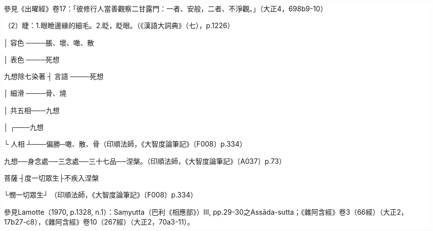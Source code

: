 [^126]: （覩）＋是【宋】【元】【明】【宮】。（大正25，217d，n.26）

[^127]: 參見Lamotte（1970, p.1319,
n.2）：佛陀在許多地方均說到（Aṅguttara（巴利《增支部》）III, p.446;
IV, p.353,
p.358）：「要斷除貪欲應修不淨觀。」但縱使如此，貪欲並未因而能斷除，不淨觀僅能「動搖」貪欲，它仍然存在。因為不淨觀係勝解作意（假想觀，對想像客體的注意作用），所以是有漏，僅有那已見四聖諦十六行相之觀想，始能斷除煩惱。

[^128]: 《大智度論》卷23：「十想：1、無常想，2、苦想，3、無我想，4、食不淨想，5、一切世間不可樂想，6、死想，7、不淨想，8、斷想，9、離欲想，10、盡想。」（大正25，229a7-8）

[^129]: 九相與十想之相攝關係，參見印順法師，《大智度論筆記》〔A017〕p.418。

[^130]: 若＋（有）【宋】【元】【明】【宮】。（大正25，217d，n.27）

[^131]: 無常變異＝常變【宋】【元】【明】【宮】【石】。（大正25，218d，n.1）

[^132]: 二甘露門：不淨、安般。（印順法師，《大智度論筆記》〔A017〕p.418）

參見《出曜經》卷17：「彼修行人當善觀察二甘露門：一者、安般，二者、不淨觀。」（大正4，698b9-10）

[^133]: 膚＝腰【石】。（大正25，218d，n.3）

[^134]: （1）𥇒（ㄐㄧㄝˊ）：眼睫毛。（《漢語大字典》（四），p.2499）

（2）睫：1.眼瞼邊緣的細毛。2.眨，眨眼。（《漢語大詞典》（七），p.1226）

[^135]: 承旨：1.逢迎意旨。（《漢語大詞典》（一），p.772）

[^136]: ┌ 顯色 ────血塗、青瘀、膿爛

│ 容色 ────脹、壞、噉、散

│ 表色 ────死想

九想除七染著 ┤ 言語 ────死想

│ 細滑 ────骨、燒

│ 共五相───九想

│ ┌───九想

└ 人相
┴───偏勝─噉、散、骨（印順法師，《大智度論筆記》〔F008〕p.334）

[^137]: 「死相」不在九相之中；「死想」乃十想所攝。

[^138]: 偏＝遍【宮】。（大正25，218d，n.6）

[^139]: 披析：分析。（《漢語大詞典》（六），p.523）

[^140]: 參見Lamotte（1970, p.1325,
n.2）：在《大毘婆沙論》卷40（大正27，206c），《俱舍論》卷22（大正29，117b-118a），《順正理論》卷59（大正29，672b），對此等問題均有詳細之討論。不淨是以無貪為性，行者可在十地得「不淨」：欲界、中間禪、四禪、及各該四禪之近分定，不淨觀之所緣是欲界之色（形色與顯色）。只有「人趣」能生。而它是以不淨為行相、從而不能產生無常等（四聖諦）之十六行相。因為它是勝解作意，所以是有漏。最後，要證得「不淨」，可由離欲或加行。

[^141]: 陰＝眾【宋】【元】【明】【宮】。（大正25，218d，n.7）

[^142]: 三禪中無九想。（印順法師，《大智度論筆記》〔F003〕p.328）

[^143]: 九想開→身念處門→三念處門→三十七道品門→開涅槃門→入涅槃常樂。（印順法師，《大智度論筆記》〔F008〕p.334）

九想──身念處──三念處──三十七品──涅槃。（印順法師，《大智度論筆記》〔A037〕p.73）

[^144]: 菩薩行不淨觀之相。（印順法師，《大智度論筆記》〔F003〕p.328）

[^145]: ┌集一切佛法┐

菩薩 ┤度一切眾生├不疾入涅槃

└憫一切眾生┘ （印順法師，《大智度論筆記》〔F008〕p.334）

[^146]: 菩薩觀不淨不入滅：憫眾生苦、念佛法未具、知不淨性空、知亦有淨相。（印順法師，《大智度論筆記》〔F008〕p.334）

[^147]: 〔生〕－【石】【宮】。（大正25，218d，n.8）

[^148]: 身＝心【宮】。（大正25，218d，n.9）

[^149]: 《大正藏》原作「生」，今依《高麗藏》作「心」（第14冊，592c4）。

[^150]: 參見《大智度論》卷21（大正25，218a）。

[^151]: 〔如〕－【宋】【元】【明】【宮】【石】。（大正25，218d，n.10）

[^152]: 一＋（法）【宋】【元】【明】【宮】。（大正25，218d，n.11）

[^153]: 可＝何【元】【明】。（大正25，218d，n.12）

[^154]: 此＝行【元】【明】。（大正25，218d，n.13）

[^155]: 破淨觀不淨，空中無不淨。（印順法師，《大智度論筆記》〔D021〕p.266）

[^156]: 脫＝解脫【宋】【元】【明】【宮】。（大正25，218d，n.14）

[^157]: 經說色中有味、過、出相。（印順法師，《大智度論筆記》〔I013〕p.430）

參見Lamotte（1970, p.1328, n.1）：Saṃyutta（巴利《相應部》）III,
pp.29-30之Assāda-sutta；《雜阿含經》卷3（66經）（大正2，17b27-c8），《雜阿含經》卷10（267經）（大正2，70a3-11）。

[^158]: 〔故〕－【宋】【元】【明】【宮】【石】。（大正25，218d，n.15）

[^159]: 參見Lamotte（1970, p.1328,
n.2）：菩薩觀一切諸色及其過患，但是他深切的瞭解諸色絕對是空、無相，從諸法實相而言，同樣是不值執取、捨離。所以不淨觀使菩薩絕對的沈穩，平靜、不會促使菩薩想要儘速入涅槃，聲聞眾就是急欲取證涅槃。雖然菩薩個人自己並不偏執於諸法之不淨，但是他向他所認為極其執著於諸色之人，宣講不淨法門。換言之，不淨觀是菩薩成熟眾生的方便之一。

[^160]: 懎（ㄙㄜˋ）：悲恨。（《漢語大字典》（四），p.2360）

[^161]: 參見Lamotte（1970, p.1335,
n.1）：《雜阿含經》卷35（980經）（大正2，254c-255a），《雜阿含經》卷35（981經）（大正2，255a-b）；《增壹阿含經》卷14（大正2，615a-b）；Saṃyutta（巴利《相應部》）I,
pp.218-220。


[^1]: 八背捨又名為「八解脫」。參見《長阿含經》卷10：「八解脫，云何八？^（1）^色觀色，初解脫；^（2）^內色想，觀外色，二解脫；^（3）^淨解脫，三解脫；^（4）^度色想，滅有對想，不念雜想，住空處，四解脫；^（5）^度空處，住識處，五解脫；^（6）^度識處，住不用處，六解脫；^（7）^度不用處，住有想無想處，七解脫；^（8）^滅盡定，八解脫。」（大正1，62b20-25）
[^2]: 《大智度論疏》卷6：「初言內有色外觀色者，初習不淨，觀道未強，不能壞減內色，但觀外相死尸膖脹不淨，故言內有色外觀色。第二內無色相外觀色者，習行稍久，觀道增強，故能於自身作亡滅色相，亦觀外色死尸不淨，故言內無色相外觀色。」（卍新續藏46，801c8-13）
[^3]: 關於勝解作意（adhimukti-manasikāra，得解道）或勝解想，參見印順法師，《空之探究》，pp.68-69：如《大毘婆沙論》卷11說：「有三種作意，謂自相作意，共相作意，勝解作意。自相作意者，思惟色是變礙相，受是領納相，想是取像相，行是造作相，識是了別相；地是堅相，水是濕相，火是煖相，風是動相──如是等。共相作意者，如十六行相等。勝解作意者，如不淨觀、持息念、（四）無量、（八）解脫、（八）勝處、（十）遍處等。」（大正27，53a）《瑜伽師地論》卷11說：「勝解作意者，謂修靜慮者，隨其所欲，於諸事相增益作意。真實作意者，謂以自相、共相及真如相，如理思惟諸法作意。」（大正30，332c）依此可以知道：自相作意、共相作意、真如作意，是一切法真實事理的作意；勝解作意是假想觀，於事是有所增益的。如不淨觀，想青瘀或膿爛等，觀自身及到處的尸身青瘀或膿爛，這是與事實不符的，是誇張的想像所成的定境，所以說是「增益」。佛法中的八解脫，八勝處，十遍處，都是勝解作意。
[^4]: 〔及〕－【宋】【元】【明】【宮】【石】。（大正25，215d，n.11）
[^5]: 虫＝蟲【元】【明】。（大正25，215d，n.12）
[^6]: 無色即觀死相等。（印順法師，《大智度論筆記》［F001］p.326）
[^7]: 況：3.比。比擬；比方。4.比。引申為推及，推測。（《漢語大詞典》（五），p.1083）
[^8]: 參見Lamotte（1970, p.1293,
[^9]: 參見Lamotte（1970, p.1293,
[^10]: 參見Lamotte（1970, p.1293, n.3）：此應該是指青色之花或金屬。
[^11]: 捺＝奈【元】【明】。（大正25，215d，n.13）
[^12]: 〔復〕－【宋】【元】【明】【宮】【石】。（大正25，215d，n.14）
[^13]: 〔行〕－【石】。（大正25，215d，n.15）
[^14]: 參見《俱舍論》卷29：「應知此中修觀行者，從諸解脫入諸勝處，從諸勝處入諸遍處，以後後起勝前前故。」（大正29，152a2-4）
[^15]: ┌ 不淨── 初二背捨 （前）四勝處
[^16]: 印順法師，《華雨集》（三），p.154：「（一）八解脫的前二解脫，是不淨觀，第三『淨解脫身作證』是淨觀。（二）八勝處的前四勝處，是不淨觀；後四勝處──內無色相外觀色青、黃、赤、白，是淨觀。（三）十遍處中的前八遍處──地遍處，水，火，風，青、黃、赤、白遍處，都是淨觀。如地遍處是觀大地的平正淨潔，沒有山陵溪流；清淨平坦，一望無際的大地，於定心中現前。水，火，風，也都是清淨的。觀青色如金精山，黃色如瞻婆花，赤色如赤蓮花，白色如白雪，都是清淨光顯的。淨觀是觀外色的清淨，近於清淨的器世間。」
[^17]: 前二背捨、前四勝處屬於不淨觀。
[^18]: 第三背捨、後四勝處及前八種一切處屬於淨觀。
[^19]: 案：灰底部分文字為編者所加，非導師筆記原有，以下同此。
[^20]: 〔厭〕－【石】。（大正25，215d，n.16）
[^21]: 九想似為初二初門，白骨觀為第三初門。（印順法師，《大智度論筆記》〔F001〕p.327）
[^22]: 相＝想【宋】【元】【明】【宮】。（大正25，215d，n.17）
[^23]: 參見Lamotte（1970, p.1295,
[^24]: 參見Lamotte（1970, p.1296,
[^25]: 為實為得解，亦實亦得解。（印順法師，《大智度論筆記》［F001］p.327）
[^26]: 《大智度論疏》卷6：「言『問曰：是三背捨』者，此謂第三背捨，非前之三種背捨，是中應加「第」字。言『八勝處』者，於中取後四勝處。『十一切處』者，此是十一切處中前八一切處。」（卍新續藏46，815c9-12）
[^27]: 參見Lamotte（1970, p.1297, n.1）：這是指第三背捨。
[^28]: 又＝人【宋】【元】【明】【宮】。（大正25，215d，n.19）
[^29]: 參見Lamotte（1970, p.1297,
[^30]: 參見Lamotte（1970, p.1297,
[^31]: 參見Lamotte（1970, p.1298, n.1）：此係第一一切處之觀。
[^32]: 參見Lamotte（1970, p.1298, n.2）：此係第五勝處暨第五一切處之觀。
[^33]: 參見Lamotte（1970, p.1298, n.3）：第三背捨。
[^34]: 參見Lamotte（1970, p.1298, n.4）：第二一切處。
[^35]: 參見Lamotte（1970, p.1298, n.5）：第五勝處暨第五一切處。
[^36]: 四無色背捨。（印順法師，《大智度論筆記》［F001］p.327）
[^37]: 四無色定，參見《大智度論》卷17（大正25，186b-c），卷20（大正25，211c-213b）。
[^38]: 無色定約四至七初門。（印順法師，《大智度論筆記》〔F001〕p.327）案：第四至第七背捨。
[^39]: 二無心定之別。（印順法師，《大智度論筆記》〔A037〕p.73）
[^40]: 中＋（身）【宋】【元】【明】【宮】【石】。（大正25，216d，n.1）
[^41]: 八勝處：出相。（印順法師，《大智度論筆記》〔F002〕p.327）
[^42]: 〔有〕－【石】。（大正25，216d，n.2）
[^43]: 〔有〕－【宋】【元】【明】【宮】【石】。（大正25，216d，n.3）
[^44]: 〔有〕－【宋】【元】【明】【宮】。（大正25，216d，n.4）
[^45]: 《大智度論疏》卷6：「少有二種：一者緣少，二自在少。今言緣少故名少者，是第一緣少。觀道未增者，是第二自在少。但初解微弱故，不能自在廣緣名少。」（卍新續藏46，817a4-7）
[^46]: 《大智度論疏》卷6：「今解好醜，文別有四：一、就業報解，二、約觀行得失，三、就違順生心，四、據觀解始終。前三在此文中，後一在下觀行門中。」（卍新續藏46，817a12-15）
[^47]: 繫心三處。（印順法師，《大智度論筆記》〔A037〕p.73）
[^48]: 中＝內【宋】【元】【明】【宮】。（大正25，216d，n.5）
[^49]: 參見Lamotte（1970, p.1301,
[^50]: 《大智度論疏》卷6：「前言『於緣中自在勝知勝見』者，始解名知，終觀明白名見。『行者於能生』已下，釋知見義。『是名若好若醜』者，此近約好醜二境解勝知見義，遠結前文好醜。」（卍新續藏46，817a16-19）
[^51]: 來＝未【宋】【元】【明】【宮】。（大正25，216d，n.6）
[^52]: 相＝想【宮】。（大正25，216d，n.7）
[^53]: 此八，深入定心者可得。（印順法師，《大智度論筆記》〔F002〕p.327）
[^54]: 不淨觀二種（不淨，淨指骨人）。（印順法師，《大智度論筆記》［J030］p.519）
[^55]: 三四勝二義。（印順法師，《大智度論筆記》［F002］p.327）
[^56]: 〔脫〕－【石】。（大正25，216d，n.8）
[^57]: 舉＝轝【宋】【元】【明】【宮】。（大正25，216d，n.9）
[^58]: 塚＝家【石】。（大正25，216d，n.10）
[^59]: 《大智度論疏》卷6：「解勝處中有三：法、喻及合。法說中有二：初明自在故勝，後明破染故勝。喻中亦二，合中亦二。」（卍新續藏46，817b15-17）
[^60]: 《大正藏》原作「繫」，今依《高麗藏》作「擊」（第14冊，589c8）。
[^61]: 〔是〕－【宋】【元】【明】【宮】。（大正25，216d，n.11）
[^62]: 《大毘婆沙論》卷85：「十遍處者，謂：青、黃、赤、白，地、水、火、風，空無邊處，識無邊處遍處。」（大正27，440b11-12）
[^63]: 參見《大智度論》卷21（大正25，215b-c）。十遍處之前八遍處（地、水、火、風、青、黃、赤、白遍處）與第三背捨（淨背捨）、後四勝處（內無色想觀青、黃、赤、白）相通。
[^64]: 參見《大毘婆沙論》卷85：「遍處是何義？答：由二緣故名為遍處：一、由無間，二、由廣大。由無間者，謂純青等勝解作意，不相間離，故名無間。由廣大者，謂緣青等勝解作意，境相無邊，故名廣大。大德說曰：所緣寬廣，無有間隙，故名遍處。」（大正27，440b18-23）
[^65]: 在四無色處中，僅有空無邊處、識無邊處能處得解之心。
[^66]: 二處：空無邊處、識無邊處。
[^67]: 《大智度論疏》卷6：「言『識處能緣緣色』者，亦是方便道，能緣下地緣色之識。論本文中少於『識』字。」（卍新續藏46，818a11-12）
[^68]: 法門分別：背捨、勝處、一切處。（印順法師，《大智度論筆記》〔D023〕p.270）
[^69]: 三種法：八背捨、八勝處、十一切處。
[^70]: 初三背捨，有漏。（印順法師，《大智度論筆記》〔F001〕p.326）
[^71]: 八背捨、八勝處、十一切處及九次第定之關係，參見卷末【附表】。（詳見印順法師，《空之探究》，p.72）
[^72]: 《大智度論疏》卷6：「言『初二背捨、初四勝處，初禪二禪中攝』者，《雜心》解言：欲界有二種欲，謂心欲、身欲；初禪離此二種欲，故立二不淨背捨及前四勝處。初禪亦有二種欲，故二禪亦立二背捨、四勝處。二禪無二種欲，故三禪不立背捨勝處；又以樂多故，不能作此善根。」（卍新續藏46，818a24-b5）
[^73]: （1）參見《大毘婆沙論》卷84：「此八解脫，......地者，初二解脫在初二靜慮及未至定、靜慮中間。......第三解脫在第四靜慮。......第四解脫在空無邊處。......第五解脫在識無邊處。......第六解脫在無所有處。......第七解脫在非想非非想處，......想受滅解脫在非想非非想處。」（大正27，434c10-435a11）
[^74]: 二一切處：空無邊處、識無邊處。
[^75]: （1）《大毘婆沙論》卷84：「〔八解脫〕所緣者，初三解脫緣欲界色處；第四解脫緣四無色，及彼因彼滅一切類智品，若四無色及類智品、非擇滅并虛空，若謂一物、若謂多物，一切皆緣。第五解脫緣後三無色，及彼因彼滅一切類智品，若後三無色及類智品、非擇滅并虛空，若謂一物、若謂多物，一切皆緣。第六解脫緣後二無色，及彼因彼滅一切類智品，若後二無色及類智品、非擇滅并虛空，若謂一物、若謂多物，一切皆緣。第七解脫緣非想非非想處，及彼因彼滅一切類智品，若非想非非想處及類智品、非擇滅并虛空，若謂一物、若謂多物，一切皆緣。想受滅解脫無所緣。」（大正27，435a16-28）
[^76]: 若＝善【宋】【元】【明】【宮】【石】。（大正25，216d，n.12）
[^77]: 無色根本不緣下地。（印順法師，《大智度論筆記》〔F002〕p.327）
[^78]: 〔非有...法〕十九字－【宋】【宮】。（大正25，216d，n.13）
[^79]: 《摩訶般若波羅蜜經》卷24〈78
[^80]: 於此＝此於【宋】【元】【明】。（大正25，216d，n.14）
[^81]: 二是有漏：指非想非非想定與滅盡定。
[^82]: 七，或有漏、或無漏：指四根本禪及前三無色定。
[^83]: 背捨、勝處、一切處、次第定，具依聲聞說。（印順法師，《大智度論筆記》〔F001〕p.325）
[^84]: 參見Lamotte（1970, p.1314,
[^85]: 習九想離欲乃得禪。（印順法師，《大智度論筆記》［F003］p.328）
[^86]: 說＝讚【宋】【元】【明】【宮】【石】。（大正25，217d，n.6）
[^87]: 淨戒為九相前行。（印順法師，《大智度論筆記》［F003］p.328）
[^88]: 死＝無【石】。（大正25，217d，n.7）
[^89]: 辭訣：訣別。漢應劭《風俗通‧怪神‧世間亡者多有見神》："飲食飽滿，辭訣而去，家人大哀剝斷絕。"（《漢語大詞典》（十一），p.504）
[^90]: 奄：3.忽然，驟然。（《漢語大詞典》（二），p.1529）
[^91]: 已＋（而）【宮】。（大正25，217d，n.8）
[^92]: 室家：2.夫婦。3.妻子。4.泛指家庭或家庭中的人，如父母、兄弟、妻子等。（《漢語大詞典》（三），p.1425）
[^93]: 免＝勉【石】下同。（大正25，217d，n.9）
[^94]: 捍（ㄏㄢˋ）：1.抵禦，護衛。2.抗拒，抵制。（《漢語大詞典》（六），p.607）
[^95]: 挌（ㄍㄜˊ）：擊，格鬥。（《漢語大詞典》（六），p.585）
[^96]: 惡＝無【宋】。（大正25，217d，n.10）
[^97]: 今＝令【石】。（大正25，217d，n.11）
[^98]: 智鑒：才智與鑒識。《南史‧宋紀上‧武帝》："玄妻劉氏，尚書令耽之女也，聰明有智鑒。"（《漢語大詞典》（五），p.767）
[^99]: 明利：明慧爽利。（《漢語大詞典》（五），p.601）
[^100]: 唐：2.空，虛。3.引申為徒然，白白地。（《漢語大詞典》（三），p.366）
[^101]: 亦皆＝皆亦【宋】【元】【明】【宮】。（大正25，217d，n.12）
[^102]: 自恣：放縱自己，不受約束。（《漢語大詞典》（八），p.1324）
[^103]: 放恣：放縱。（《漢語大詞典》（五），p.414）
[^104]: 行＝事【宋】【元】【明】【宮】。（大正25，217d，n.13）
[^105]: 勉＝得【宋】。（大正25，217d，n.14）
[^106]: 益利＝利益【石】。（大正25，217d，n.15）
[^107]: 韋＝\[竺-二+韋\]【宋】。（大正25，217d，n.16）
[^108]: 《續一切經音義》卷9：「韛袋（上又作\[橐-石+非\]，同，蒲拜反。《說文》：韋，囊也。《考聲》云：吹火具也。律文作排，船後木名也，非此用。下，徒耐反；《說文》作帒，盛物帒也）。」（大正54，972a10-11）
[^109]: 役御：役使，使用。（《漢語大詞典》（三），p.927）
[^110]: 貴＝恣【元】【明】。（大正25，217d，n.17）
[^111]: 腰＝膚【宋】【元】【明】【宮】。（大正25，217d，n.18）
[^112]: 媚＝肩【石】【宮】。（大正25，217d，n.19）
[^113]: 此＝是【石】。（大正25，217d，n.20）
[^114]: 漫：9.漫漶，模糊。（《漢語大詞典》（六），p.84）
[^115]: 經文原順序以「膿爛相」為第四，「青相」為第五。
[^116]: 杖楚：謂以棍棒拷打。（《漢語大詞典》（四），p.771）
[^117]: 其＝真【宋】【元】【明】。（大正25，217d，n.21）
[^118]: 烏＝鳥【宋】【元】【明】【宮】。（大正25，217d，n.22）
[^119]: （其）＋手【宋】【元】【明】【宮】。（大正25，217d，n.23）
[^120]: 刳（ㄎㄨ）：1.挖，挖空。2.剖開。（《漢語大詞典》（二），p.657）
[^121]: 殘：1.毀壞，破壞。（《漢語大詞典》（五），p.167）
[^122]: 藉（ㄐ一ˊ）：1.踐踏，凌辱。（《漢語大詞典》（九），p.586）
[^123]: 骨想有二種二：骨人連、散；骨人淨、不淨。（經：青想在爛想後；論：青想在爛想前，異）（印順法師，《大智度論筆記》〔F003〕p.328）
[^124]: 膩（ㄋㄧˋ）：1.肥厚，油膩。2.指食品中油脂過多。4.跡印，污垢。（《漢語大詞典》（六），p.1377）
[^125]: 膩膏＝膏膩【宋】【元】【明】【宮】【石】。（大正25，217d，n.25）
[^162]: 念佛：能除恐怖。（印順法師，《大智度論筆記》〔C021〕p.221）
[^163]: 手＝掌【宋】【元】【明】【宮】。（大正25，219d，n.2）
[^164]: 〔也〕－【宋】【元】【明】【宮】。（大正25，219d，n.3）
[^165]: 子＝王【宋】【元】【明】【宮】。（大正25，219d，n.4）
[^166]: 參見《雜阿含經》卷29（803經）（大正2，206a16-b14），《雜阿含經》卷29（810經）（大正2，208a18-b13）；《坐禪三昧經》卷上（大正15，275b19-276a6）；《摩訶僧祇律》卷4（大正22，254c14-255a5）；《大智度論》卷11（大正25，138a10-15）；《瑜伽師地論》卷27（大正30，432a-433b）。
[^167]: 念死：念念生滅，常與死俱。（印順法師，《大智度論筆記》〔F004〕p.330）
[^168]: 當＝能【宋】【元】【明】【宮】【石】。（大正25，219d，n.5）
[^169]: 如來十號，參見《大智度論》卷2（大正25，70b-73b）。
[^170]: 多陀阿伽度：如說，如來，如去。（印順法師，《大智度論筆記》〔D024〕p.271）
[^171]: 〔為〕－【宋】【元】【明】【宮】。（大正25，219d，n.6）
[^172]: 〔中〕－【宋】【元】【明】【宮】。（大正25，219d，n.7）
[^173]: 三藐三佛陀：正（諸法不動不壞）遍（一切悉知）知。（印順法師，《大智度論筆記》〔D024〕p.272）
[^174]: 鞞闍遮羅那三般那：智慧、持戒具足。（印順法師，《大智度論筆記》〔D024〕p.272）
[^175]: 無緣＝天【宋】【元】【明】【宮】。（大正25，219d，n.8）
[^176]: 〔已〕－【宋】【元】【明】【宮】【石】。（大正25，219d，n.9）
[^177]: 修伽陀：善去。（印順法師，《大智度論筆記》〔D024〕p.272）
[^178]: 路迦憊：知世間四諦。（印順法師，《大智度論筆記》〔D024〕p.272）
[^179]: 〔阿耨多羅〕富樓沙曇藐婆羅提：無上調御師。（印順法師，《大智度論筆記》〔D024〕p.273）
[^180]: 羅＋（三𦴭三）【石】。（大正25，219d，n.10）
[^181]: 貰多提婆魔㝹舍：以三道滅三毒，令行三乘道。（印順法師，《大智度論筆記》〔D024〕p.273）
[^182]: 舍＋（喃）【宋】【元】【明】。（大正25，219d，n.11）
[^183]: 佛陀：三世盡不盡、動不動法，悉知。（印順法師，《大智度論筆記》〔D024〕p.273）
[^184]: 婆伽婆：得九故名。（印順法師，《大智度論筆記》〔D024〕p.271）
[^185]: 〔為〕－【宋】【元】【明】【宮】。（大正25，219d，n.12）
[^186]: 磨＝摩【明】。（大正25，219d，n.13）
[^187]: 摩訶三磨陀（Mahāsaṃmata）：轉輪王的名字，大平等王、多敬。（參見《梵和大辭典》，p.1022）
[^188]: 參見Lamotte（1970, p.1343, n.1）：Dīpavaṃsa（《島王統史》）III,
[^189]: 性＝姓【元】【明】【石】。（大正25，219d，n.14）
[^190]: 〔照〕－【宋】【元】【明】【宮】【石】。（大正25，219d，n.15）
[^191]: 我是＝是我【石】。（大正25，219d，n.16）
[^192]: 〔陀〕－【宋】【元】【明】【宮】。（大正25，219d，n.17）
[^193]: （1）踰（ㄩˊ）：同" 逾 "。（《漢語大詞典》（十）p.521）
[^194]: 頗梨＝玻瓈【明】。（大正25，219d，n.18）
[^195]: 軟＝濡【石】。（大正25，219d，n.19）
[^196]: 好妙＝妙好【宋】【元】【明】【宮】。（大正25，219d，n.20）
[^197]: 大＝丈【石】。（大正25，219d，n.21）
[^198]: （以）＋如【宋】【元】【明】【宮】。（大正25，219d，n.22）
[^199]: 佛三十二相，參見《大智度論》卷4（大正25，90a-91a），卷29（大正25，273c-274c）。